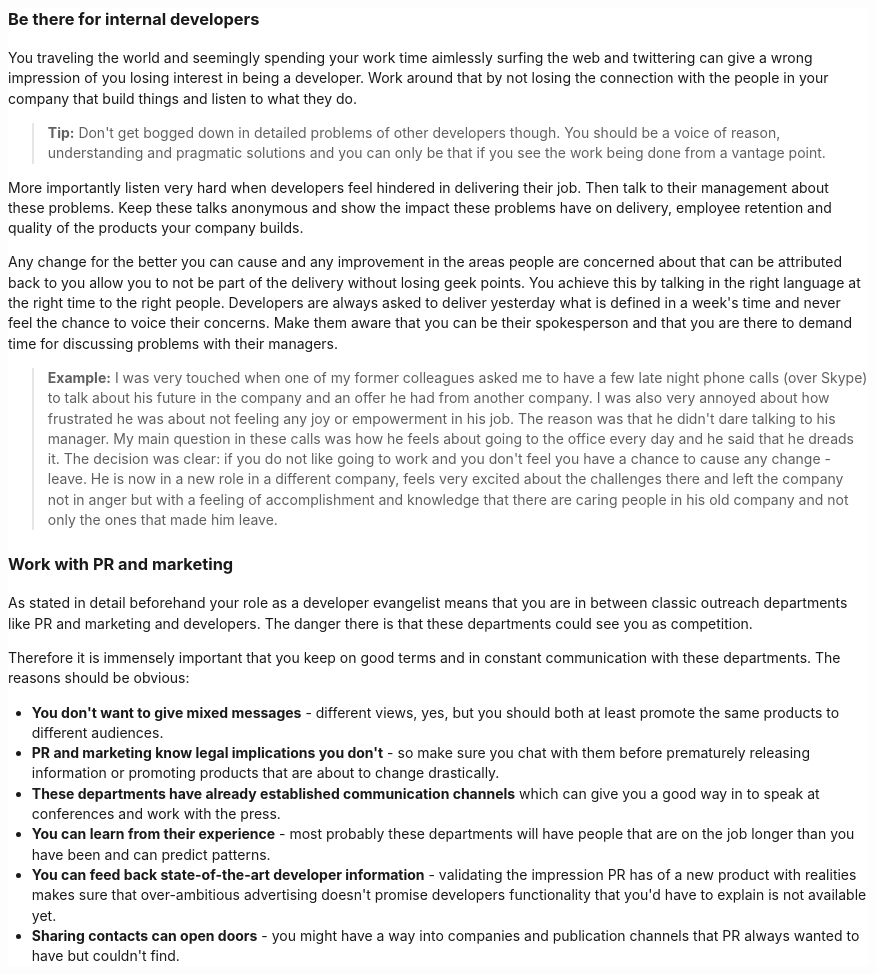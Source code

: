 ### Be there for internal developers

You traveling the world and seemingly spending your work time aimlessly surfing the web and twittering can give a wrong impression of you losing interest in being a developer. Work around that by not losing the connection with the people in your company that build things and listen to what they do.

> **Tip:** Don't get bogged down in detailed problems of other developers though. You should be a voice of reason, understanding and pragmatic solutions and you can only be that if you see the work being done from a vantage point.

More importantly listen very hard when developers feel hindered in delivering their job. Then talk to their management about these problems. Keep these talks anonymous and show the impact these problems have on delivery, employee retention and quality of the products your company builds.

Any change for the better you can cause and any improvement in the areas people are concerned about that can be attributed back to you allow you to not be part of the delivery without losing geek points. You achieve this by talking in the right language at the right time to the right people. Developers are always asked to deliver yesterday what is defined in a week's time and never feel the chance to voice their concerns. Make them aware that you can be their spokesperson and that you are there to demand time for discussing problems with their managers.

> **Example:** I was very touched when one of my former colleagues asked me to have a few late night phone calls (over Skype) to talk about his future in the company and an offer he had from another company. I was also very annoyed about how frustrated he was about not feeling any joy or empowerment in his job. The reason was that he didn't dare talking to his manager. My main question in these calls was how he feels about going to the office every day and he said that he dreads it. The decision was clear: if you do not like going to work and you don't feel you have a chance to cause any change - leave. He is now in a new role in a different company, feels very excited about the challenges there and left the company not in anger but with a feeling of accomplishment and knowledge that there are caring people in his old company and not only the ones that made him leave.

### Work with PR and marketing

As stated in detail beforehand your role as a developer evangelist means that you are in between classic outreach departments like PR and marketing and developers. The danger there is that these departments could see you as competition.

Therefore it is immensely important that you keep on good terms and in constant communication with these departments. The reasons should be obvious:

- **You don't want to give mixed messages** - different views, yes, but you should both at least promote the same products to different audiences.
- **PR and marketing know legal implications you don't** - so make sure you chat with them before prematurely releasing information or promoting products that are about to change drastically.
- **These departments have already established communication channels** which can give you a good way in to speak at conferences and work with the press.
- **You can learn from their experience** - most probably these departments will have people that are on the job longer than you have been and can predict patterns.
- **You can feed back state-of-the-art developer information** - validating the impression PR has of a new product with realities makes sure that over-ambitious advertising doesn't promise developers functionality that you'd have to explain is not available yet.
- **Sharing contacts can open doors** - you might have a way into companies and publication channels that PR always wanted to have but couldn't find.
